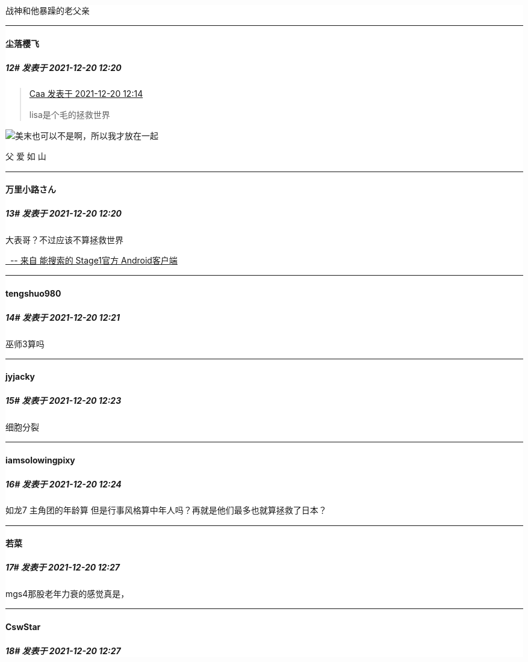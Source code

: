 战神和他暴躁的老父亲

*****

####  尘落樱飞  
##### 12#       发表于 2021-12-20 12:20

<blockquote><a href="httphttps://bbs.saraba1st.com/2b/forum.php?mod=redirect&amp;goto=findpost&amp;pid=54013086&amp;ptid=2043554" target="_blank">Caa 发表于 2021-12-20 12:14</a>

lisa是个毛的拯救世界</blockquote>
<img src="https://static.saraba1st.com/image/smiley/face2017/043.png" referrerpolicy="no-referrer">美末也可以不是啊，所以我才放在一起

父 爱 如 山

*****

####  万里小路さん  
##### 13#       发表于 2021-12-20 12:20

大表哥？不过应该不算拯救世界

[  -- 来自 能搜索的 Stage1官方 Android客户端](https://www.coolapk.com/apk/140634)

*****

####  tengshuo980  
##### 14#       发表于 2021-12-20 12:21

巫师3算吗

*****

####  jyjacky  
##### 15#       发表于 2021-12-20 12:23

细胞分裂

*****

####  iamsolowingpixy  
##### 16#       发表于 2021-12-20 12:24

如龙7 主角团的年龄算 但是行事风格算中年人吗？再就是他们最多也就算拯救了日本？

*****

####  若菜  
##### 17#       发表于 2021-12-20 12:27

mgs4那股老年力衰的感觉真是，

*****

####  CswStar  
##### 18#       发表于 2021-12-20 12:27
